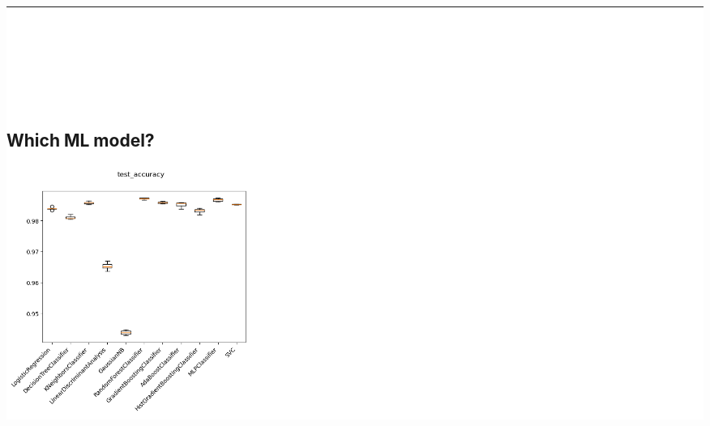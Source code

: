 </section>

---
<div class="multi-column">

<div class="col1" style="margin-top:150px">

## Which ML model?

</div>

<div class="col4" >
<img src="./img/skmodels accuracy comparison.png" width=300px>